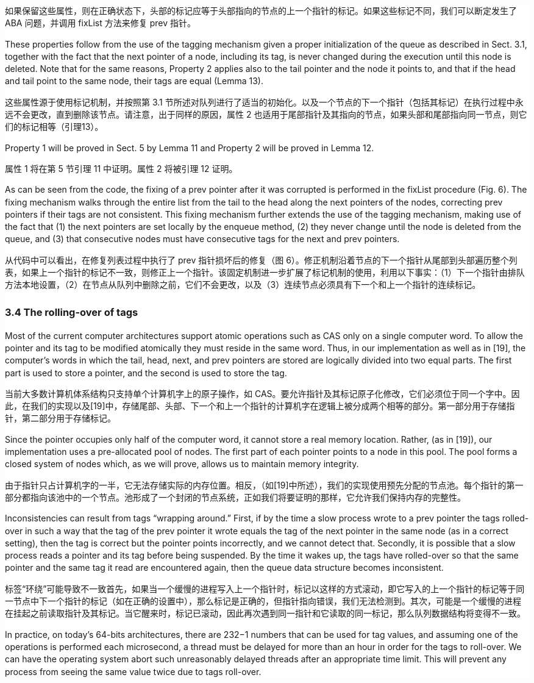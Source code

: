 如果保留这些属性，则在正确状态下，头部的标记应等于头部指向的节点的上一个指针的标记。如果这些标记不同，我们可以断定发生了 ABA 问题，并调用 fixList 方法来修复 prev 指针。

These properties follow from the use of the tagging mechanism given a proper initialization of the queue as described in Sect. 3.1, together with the fact that the next pointer of a node, including its tag, is never changed during the execution until this node is deleted. Note that for the same reasons, Property 2 applies also to the tail pointer and the node it points to, and that if the head and tail point to the same node, their tags are equal (Lemma 13).

这些属性源于使用标记机制，并按照第 3.1 节所述对队列进行了适当的初始化。以及一个节点的下一个指针（包括其标记）在执行过程中永远不会更改，直到删除该节点。请注意，出于同样的原因，属性 2 也适用于尾部指针及其指向的节点，如果头部和尾部指向同一节点，则它们的标记相等（引理13）。

Property 1 will be proved in Sect. 5 by Lemma 11 and Property 2 will be proved in Lemma 12.

属性 1 将在第 5 节引理 11 中证明。属性 2 将被引理 12 证明。

As can be seen from the code, the fixing of a prev pointer after it was corrupted is performed in the fixList procedure (Fig. 6). The fixing mechanism walks through the entire list from the tail to the head along the next pointers of the nodes, correcting prev pointers if their tags are not consistent. This fixing mechanism further extends the use of the tagging mechanism, making use of the fact that (1) the next pointers are set locally by the enqueue method, (2) they never change until the node is deleted from the queue, and (3) that consecutive nodes must have consecutive tags for the next and prev pointers.

从代码中可以看出，在修复列表过程中执行了 prev 指针损坏后的修复（图 6）。修正机制沿着节点的下一个指针从尾部到头部遍历整个列表，如果上一个指针的标记不一致，则修正上一个指针。该固定机制进一步扩展了标记机制的使用，利用以下事实：（1）下一个指针由排队方法本地设置，（2）在节点从队列中删除之前，它们不会更改，以及（3）连续节点必须具有下一个和上一个指针的连续标记。

### 3.4 The rolling-over of tags
Most of the current computer architectures support atomic operations such as CAS only on a single computer word. To allow the pointer and its tag to be modified atomically they must reside in the same word. Thus, in our implementation as well as in [19], the computer’s words in which the tail, head, next, and prev pointers are stored are logically divided into two equal parts. The first part is used to store a pointer, and the second is used to store the tag.

当前大多数计算机体系结构只支持单个计算机字上的原子操作，如 CAS。要允许指针及其标记原子化修改，它们必须位于同一个字中。因此，在我们的实现以及[19]中，存储尾部、头部、下一个和上一个指针的计算机字在逻辑上被分成两个相等的部分。第一部分用于存储指针，第二部分用于存储标记。

Since the pointer occupies only half of the computer word, it cannot store a real memory location. Rather, (as in [19]), our implementation uses a pre-allocated pool of nodes. The first part of each pointer points to a node in this pool. The pool forms a closed system of nodes which, as we will prove, allows us to maintain memory integrity.

由于指针只占计算机字的一半，它无法存储实际的内存位置。相反，（如[19]中所述），我们的实现使用预先分配的节点池。每个指针的第一部分都指向该池中的一个节点。池形成了一个封闭的节点系统，正如我们将要证明的那样，它允许我们保持内存的完整性。

Inconsistencies can result from tags “wrapping around.” First, if by the time a slow process wrote to a prev pointer the tags rolled-over in such a way that the tag of the prev pointer it wrote equals the tag of the next pointer in the same node (as in a correct setting), then the tag is correct but the pointer points incorrectly, and we cannot detect that. Secondly, it is possible that a slow process reads a pointer and its tag before being suspended. By the time it wakes up, the tags have rolled-over so that the same pointer and the same tag it read are encountered again, then the queue data structure becomes inconsistent.

标签“环绕”可能导致不一致首先，如果当一个缓慢的进程写入上一个指针时，标记以这样的方式滚动，即它写入的上一个指针的标记等于同一节点中下一个指针的标记（如在正确的设置中），那么标记是正确的，但指针指向错误，我们无法检测到。其次，可能是一个缓慢的进程在挂起之前读取指针及其标记。当它醒来时，标记已滚动，因此再次遇到同一指针和它读取的同一标记，那么队列数据结构将变得不一致。

In practice, on today’s 64-bits architectures, there are 232−1 numbers that can be used for tag values, and assuming one of the operations is performed each microsecond, a thread must be delayed for more than an hour in order for the tags to roll-over. We can have the operating system abort such unreasonably delayed threads after an appropriate time limit. This will prevent any process from seeing the same value twice due to tags roll-over.
